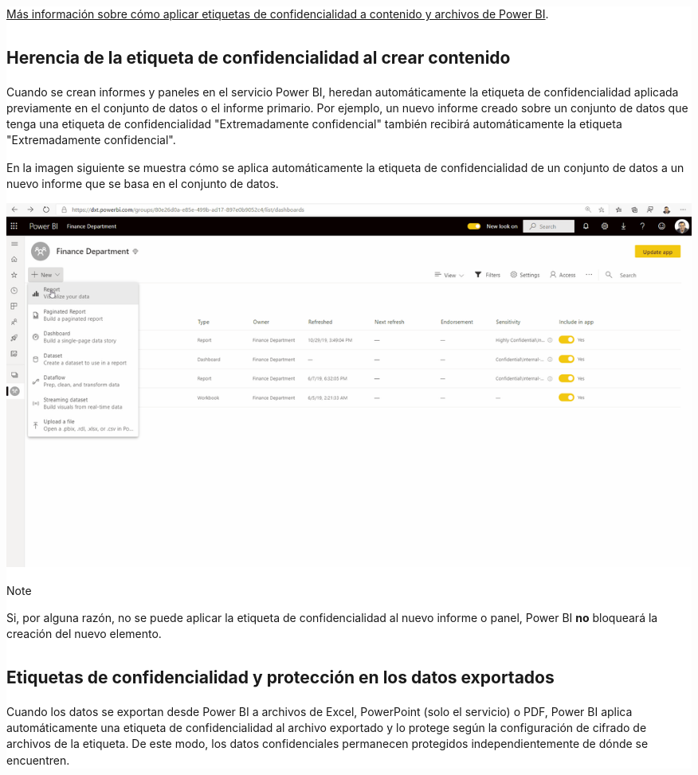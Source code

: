 [Más información sobre cómo aplicar etiquetas de confidencialidad a contenido y archivos de Power BI](./service-security-apply-data-sensitivity-labels.md).


## <a name="sensitivity-label-inheritance-upon-creation-of-new-content"></a>Herencia de la etiqueta de confidencialidad al crear contenido

Cuando se crean informes y paneles en el servicio Power BI, heredan automáticamente la etiqueta de confidencialidad aplicada previamente en el conjunto de datos o el informe primario. Por ejemplo, un nuevo informe creado sobre un conjunto de datos que tenga una etiqueta de confidencialidad "Extremadamente confidencial" también recibirá automáticamente la etiqueta "Extremadamente confidencial".

En la imagen siguiente se muestra cómo se aplica automáticamente la etiqueta de confidencialidad de un conjunto de datos a un nuevo informe que se basa en el conjunto de datos.

![GIF animado que muestra la herencia de etiquetas de confidencialidad](media/service-security-sensitivity-label-overview/InheritanceUponCreation.gif)

>[!NOTE]
>Si, por alguna razón, no se puede aplicar la etiqueta de confidencialidad al nuevo informe o panel, Power BI **no** bloqueará la creación del nuevo elemento.

## <a name="sensitivity-labels-and-protection-on-exported-data"></a>Etiquetas de confidencialidad y protección en los datos exportados

Cuando los datos se exportan desde Power BI a archivos de Excel, PowerPoint (solo el servicio) o PDF, Power BI aplica automáticamente una etiqueta de confidencialidad al archivo exportado y lo protege según la configuración de cifrado de archivos de la etiqueta. De este modo, los datos confidenciales permanecen protegidos independientemente de dónde se encuentren.
